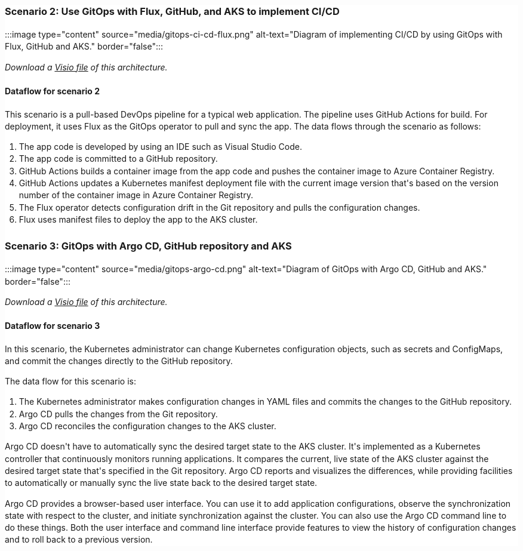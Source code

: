 ### Scenario 2: Use GitOps with Flux, GitHub, and AKS to implement CI/CD

:::image type="content" source="media/gitops-ci-cd-flux.png" alt-text="Diagram of implementing CI/CD by using GitOps with Flux, GitHub and AKS." border="false":::

*Download a [Visio file](https://archcenter.blob.core.windows.net/cdn/gitops-blueprint-aks-content.md.vsdx) of this architecture.*

#### Dataflow for scenario 2

This scenario is a pull-based DevOps pipeline for a typical web application. The pipeline uses GitHub Actions for build. For deployment, it uses Flux as the GitOps operator to pull and sync the app. The data flows through the scenario as follows:

1. The app code is developed by using an IDE such as Visual Studio Code.
1. The app code is committed to a GitHub repository.
1. GitHub Actions builds a container image from the app code and pushes the container image to Azure Container Registry.
1. GitHub Actions updates a Kubernetes manifest deployment file with the current image version that's based on the version number of the container image in Azure Container Registry.
1. The Flux operator detects configuration drift in the Git repository and pulls the configuration changes.
1. Flux uses manifest files to deploy the app to the AKS cluster.

### Scenario 3: GitOps with Argo CD, GitHub repository and AKS

:::image type="content" source="media/gitops-argo-cd.png" alt-text="Diagram of GitOps with Argo CD, GitHub and AKS." border="false":::

*Download a [Visio file](https://archcenter.blob.core.windows.net/cdn/gitops-blueprint-aks-content.md.vsdx) of this architecture.*

#### Dataflow for scenario 3

In this scenario, the Kubernetes administrator can change Kubernetes configuration objects, such as secrets and ConfigMaps, and commit the changes directly to the GitHub repository.

The data flow for this scenario is:

1. The Kubernetes administrator makes configuration changes in YAML files and commits the changes to the GitHub repository.
1. Argo CD pulls the changes from the Git repository.
1. Argo CD reconciles the configuration changes to the AKS cluster.

Argo CD doesn't have to automatically sync the desired target state to the AKS cluster. It's implemented as a Kubernetes controller that continuously monitors running applications. It compares the current, live state of the AKS cluster against the desired target state that's specified in the Git repository. Argo CD reports and visualizes the differences, while providing facilities to automatically or manually sync the live state back to the desired target state.

Argo CD provides a browser-based user interface. You can use it to add application configurations, observe the synchronization state with respect to the cluster, and initiate synchronization against the cluster. You can also use the Argo CD command line to do these things. Both the user interface and command line interface provide features to view the history of configuration changes and to roll back to a previous version.
